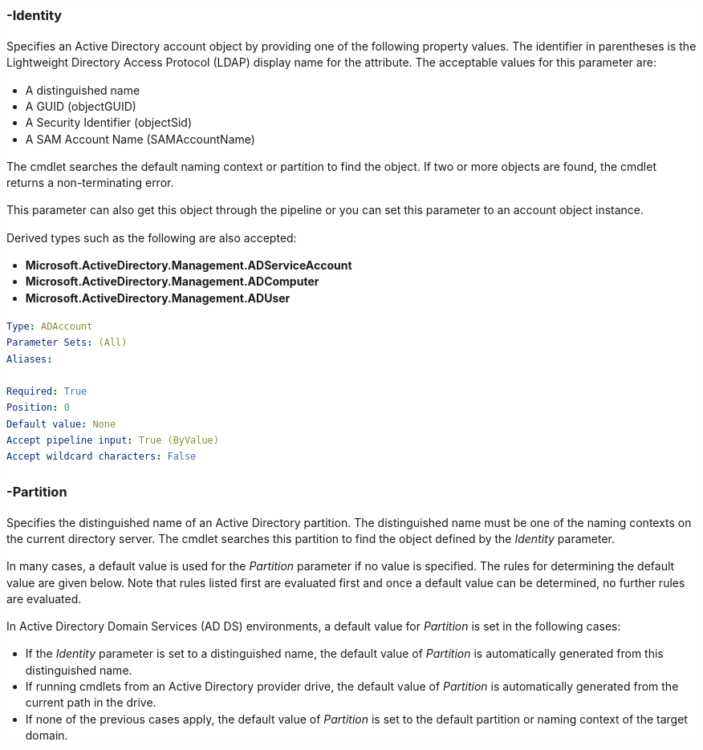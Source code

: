 ### -Identity
Specifies an Active Directory account object by providing one of the following property values.
The identifier in parentheses is the Lightweight Directory Access Protocol (LDAP) display name for the attribute.
The acceptable values for this parameter are:

- A distinguished name
- A GUID (objectGUID) 
- A Security Identifier (objectSid) 
- A SAM Account Name (SAMAccountName)

The cmdlet searches the default naming context or partition to find the object.
If two or more objects are found, the cmdlet returns a non-terminating error.

This parameter can also get this object through the pipeline or you can set this parameter to an account object instance.

Derived types such as the following are also accepted: 

- **Microsoft.ActiveDirectory.Management.ADServiceAccount**
- **Microsoft.ActiveDirectory.Management.ADComputer**
- **Microsoft.ActiveDirectory.Management.ADUser**

```yaml
Type: ADAccount
Parameter Sets: (All)
Aliases: 

Required: True
Position: 0
Default value: None
Accept pipeline input: True (ByValue)
Accept wildcard characters: False
```

### -Partition
Specifies the distinguished name of an Active Directory partition.
The distinguished name must be one of the naming contexts on the current directory server.
The cmdlet searches this partition to find the object defined by the *Identity* parameter.

In many cases, a default value is used for the *Partition* parameter if no value is specified.
The rules for determining the default value are given below.
Note that rules listed first are evaluated first and once a default value can be determined, no further rules are evaluated.

In Active Directory Domain Services (AD DS) environments, a default value for *Partition* is set in the following cases: 

- If the *Identity* parameter is set to a distinguished name, the default value of *Partition* is automatically generated from this distinguished name.
- If running cmdlets from an Active Directory provider drive, the default value of *Partition* is automatically generated from the current path in the drive. 
- If none of the previous cases apply, the default value of *Partition* is set to the default partition or naming context of the target domain.
